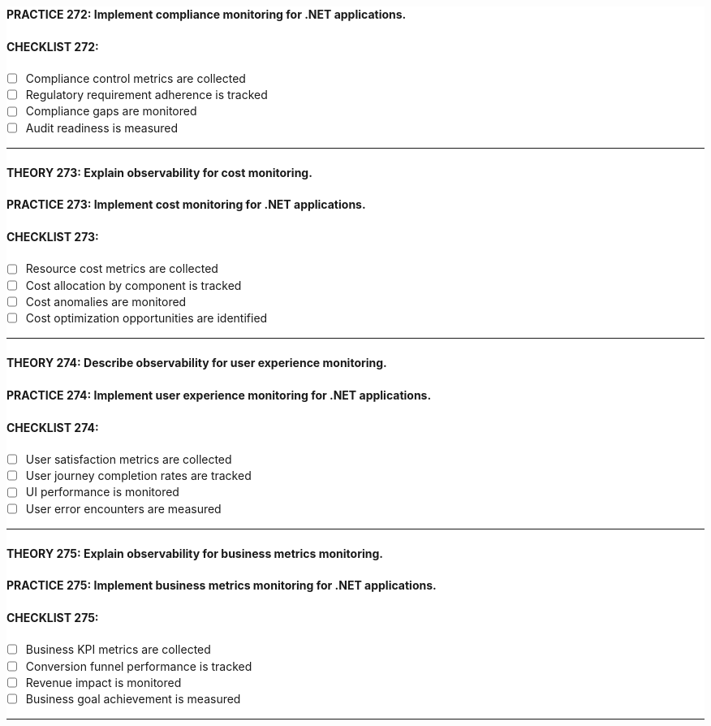 #### PRACTICE 272: Implement compliance monitoring for .NET applications.

#### CHECKLIST 272:

- [ ] Compliance control metrics are collected
- [ ] Regulatory requirement adherence is tracked
- [ ] Compliance gaps are monitored
- [ ] Audit readiness is measured

---

#### THEORY 273: Explain observability for cost monitoring.

#### PRACTICE 273: Implement cost monitoring for .NET applications.

#### CHECKLIST 273:

- [ ] Resource cost metrics are collected
- [ ] Cost allocation by component is tracked
- [ ] Cost anomalies are monitored
- [ ] Cost optimization opportunities are identified

---

#### THEORY 274: Describe observability for user experience monitoring.

#### PRACTICE 274: Implement user experience monitoring for .NET applications.

#### CHECKLIST 274:

- [ ] User satisfaction metrics are collected
- [ ] User journey completion rates are tracked
- [ ] UI performance is monitored
- [ ] User error encounters are measured

---

#### THEORY 275: Explain observability for business metrics monitoring.

#### PRACTICE 275: Implement business metrics monitoring for .NET applications.

#### CHECKLIST 275:

- [ ] Business KPI metrics are collected
- [ ] Conversion funnel performance is tracked
- [ ] Revenue impact is monitored
- [ ] Business goal achievement is measured

---